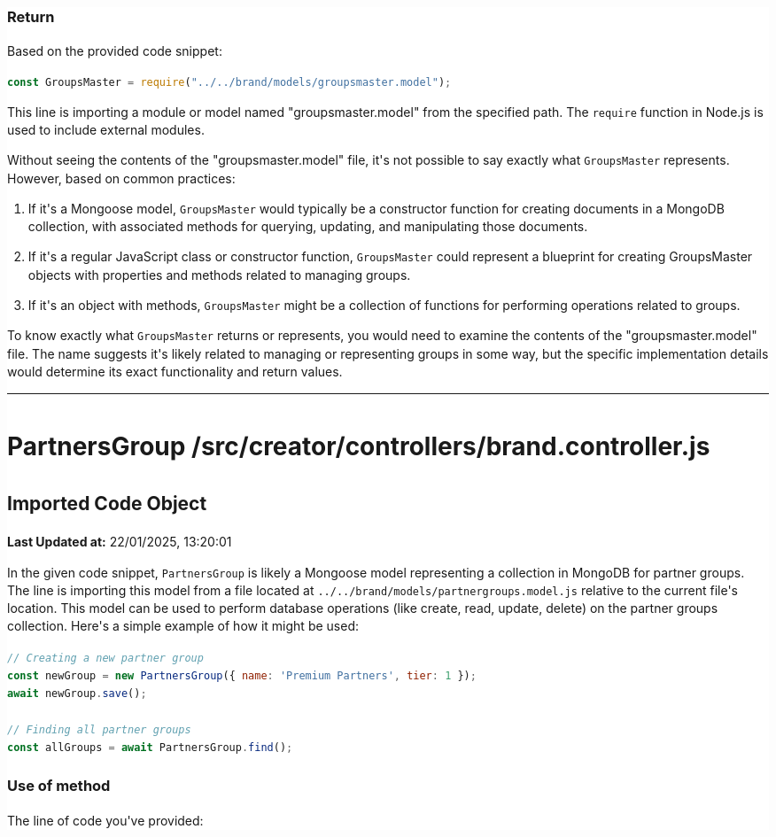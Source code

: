 ### Return

Based on the provided code snippet:

```javascript
const GroupsMaster = require("../../brand/models/groupsmaster.model");
```

This line is importing a module or model named "groupsmaster.model" from the specified path. The `require` function in Node.js is used to include external modules.

Without seeing the contents of the "groupsmaster.model" file, it's not possible to say exactly what `GroupsMaster` represents. However, based on common practices:

1. If it's a Mongoose model, `GroupsMaster` would typically be a constructor function for creating documents in a MongoDB collection, with associated methods for querying, updating, and manipulating those documents.

2. If it's a regular JavaScript class or constructor function, `GroupsMaster` could represent a blueprint for creating GroupsMaster objects with properties and methods related to managing groups.

3. If it's an object with methods, `GroupsMaster` might be a collection of functions for performing operations related to groups.

To know exactly what `GroupsMaster` returns or represents, you would need to examine the contents of the "groupsmaster.model" file. The name suggests it's likely related to managing or representing groups in some way, but the specific implementation details would determine its exact functionality and return values.


---
# PartnersGroup /src/creator/controllers/brand.controller.js
## Imported Code Object
**Last Updated at:** 22/01/2025, 13:20:01

In the given code snippet, `PartnersGroup` is likely a Mongoose model representing a collection in MongoDB for partner groups. The line is importing this model from a file located at `../../brand/models/partnergroups.model.js` relative to the current file's location. This model can be used to perform database operations (like create, read, update, delete) on the partner groups collection. Here's a simple example of how it might be used:

```javascript
// Creating a new partner group
const newGroup = new PartnersGroup({ name: 'Premium Partners', tier: 1 });
await newGroup.save();

// Finding all partner groups
const allGroups = await PartnersGroup.find();
```

### Use of method

The line of code you've provided:
